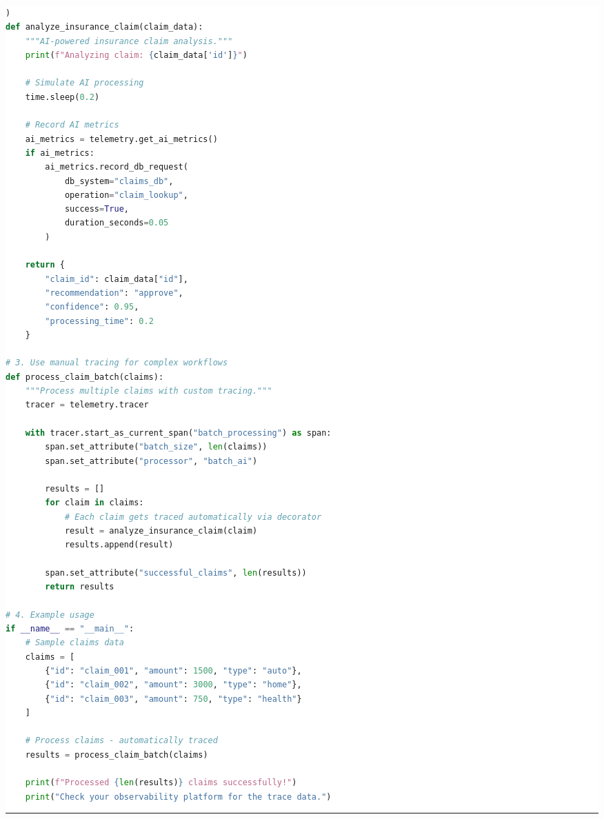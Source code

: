 ```python
)
def analyze_insurance_claim(claim_data):
    """AI-powered insurance claim analysis."""
    print(f"Analyzing claim: {claim_data['id']}")
    
    # Simulate AI processing
    time.sleep(0.2)
    
    # Record AI metrics
    ai_metrics = telemetry.get_ai_metrics()
    if ai_metrics:
        ai_metrics.record_db_request(
            db_system="claims_db",
            operation="claim_lookup", 
            success=True,
            duration_seconds=0.05
        )
    
    return {
        "claim_id": claim_data["id"],
        "recommendation": "approve",
        "confidence": 0.95,
        "processing_time": 0.2
    }

# 3. Use manual tracing for complex workflows
def process_claim_batch(claims):
    """Process multiple claims with custom tracing."""
    tracer = telemetry.tracer
    
    with tracer.start_as_current_span("batch_processing") as span:
        span.set_attribute("batch_size", len(claims))
        span.set_attribute("processor", "batch_ai")
        
        results = []
        for claim in claims:
            # Each claim gets traced automatically via decorator
            result = analyze_insurance_claim(claim)
            results.append(result)
        
        span.set_attribute("successful_claims", len(results))
        return results

# 4. Example usage
if __name__ == "__main__":
    # Sample claims data
    claims = [
        {"id": "claim_001", "amount": 1500, "type": "auto"},
        {"id": "claim_002", "amount": 3000, "type": "home"},
        {"id": "claim_003", "amount": 750, "type": "health"}
    ]
    
    # Process claims - automatically traced
    results = process_claim_batch(claims)
    
    print(f"Processed {len(results)} claims successfully!")
    print("Check your observability platform for the trace data.")
```

---